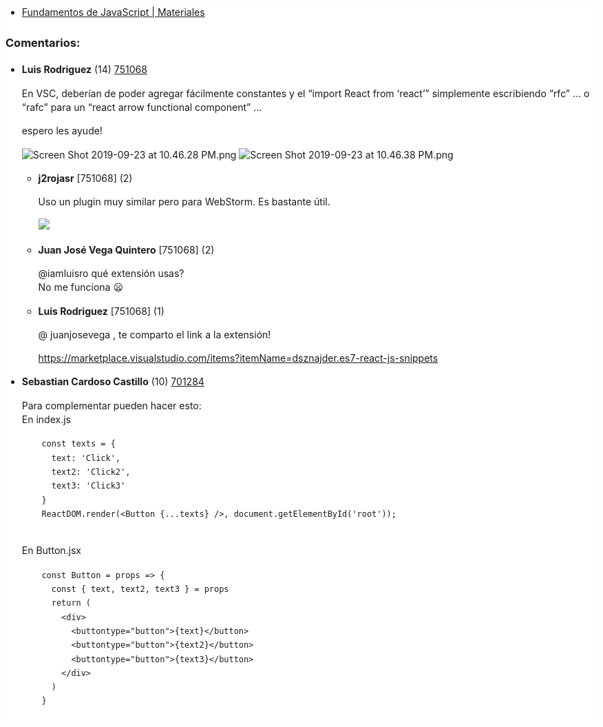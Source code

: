 * [Fundamentos de JavaScript | Materiales](https://platzi.com/clases/fundamentos-javascript/)

### Comentarios:

* **Luis Rodriguez** (14) [751068](https://platzi.com/comentario/751068/) 

	En VSC, deberían de poder agregar fácilmente constantes y el “import React from ‘react’” simplemente escribiendo “rfc” … o “rafc” para un “react arrow functional component” …
	
	espero les ayude!
	
	![Screen Shot 2019-09-23 at 10.46.28 PM.png](https://static.platzi.com/media/user_upload/Screen%20Shot%202019-09-23%20at%2010.46.28%20PM-e4d950c0-d720-46c7-baa6-16f7ef1287d1.jpg) ![Screen Shot 2019-09-23 at 10.46.38 PM.png](https://static.platzi.com/media/user_upload/Screen%20Shot%202019-09-23%20at%2010.46.38%20PM-519c5133-d557-4f29-8176-af0b3d280e90.jpg)

	* **j2rojasr** [751068] (2)

		Uso un plugin muy similar pero para WebStorm. Es bastante útil.
		
		![](https://i.imgur.com/0G1RKCD.png)

	* **Juan José Vega Quintero** [751068] (2)

		@iamluisro qué extensión usas?  
		No me funciona 😦

	* **Luis Rodriguez** [751068] (1)

		@ juanjosevega , te comparto el link a la extensión!
		
		<https://marketplace.visualstudio.com/items?itemName=dsznajder.es7-react-js-snippets>

* **Sebastian Cardoso Castillo** (10) [701284](https://platzi.com/comentario/701284/) 

	Para complementar pueden hacer esto:  
	En index.js
	``` 
	    const texts = {
	      text: 'Click',
	      text2: 'Click2',
	      text3: 'Click3'
	    }
	    ReactDOM.render(<Button {...texts} />, document.getElementById('root'));
	    
	```
	
	En Button.jsx
	``` 
	    const Button = props => {
	      const { text, text2, text3 } = props
	      return (
	        <div>
	          <buttontype="button">{text}</button>
	          <buttontype="button">{text2}</button>
	          <buttontype="button">{text3}</button>
	        </div>
	      )
	    }
	    
